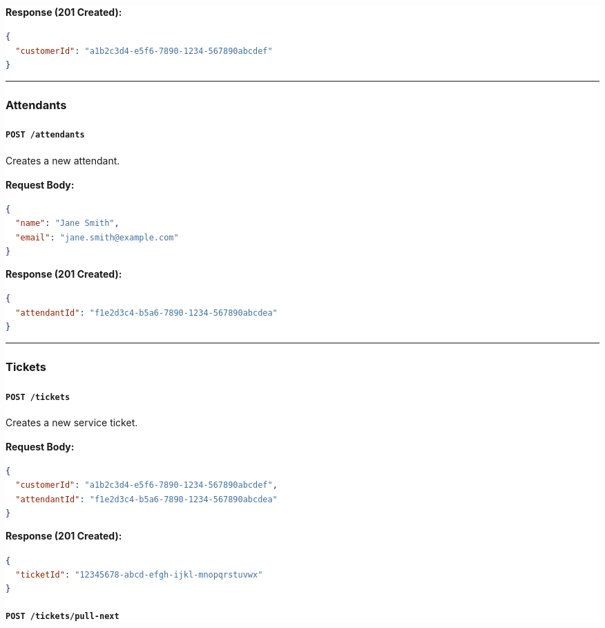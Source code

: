 **Response (201 Created):**

```json
{
  "customerId": "a1b2c3d4-e5f6-7890-1234-567890abcdef"
}
```

---

### Attendants

#### `POST /attendants`

Creates a new attendant.

**Request Body:**

```json
{
  "name": "Jane Smith",
  "email": "jane.smith@example.com"
}
```

**Response (201 Created):**

```json
{
  "attendantId": "f1e2d3c4-b5a6-7890-1234-567890abcdea"
}
```

---

### Tickets

#### `POST /tickets`

Creates a new service ticket.

**Request Body:**

```json
{
  "customerId": "a1b2c3d4-e5f6-7890-1234-567890abcdef",
  "attendantId": "f1e2d3c4-b5a6-7890-1234-567890abcdea"
}
```

**Response (201 Created):**

```json
{
  "ticketId": "12345678-abcd-efgh-ijkl-mnopqrstuvwx"
}
```

#### `POST /tickets/pull-next`
